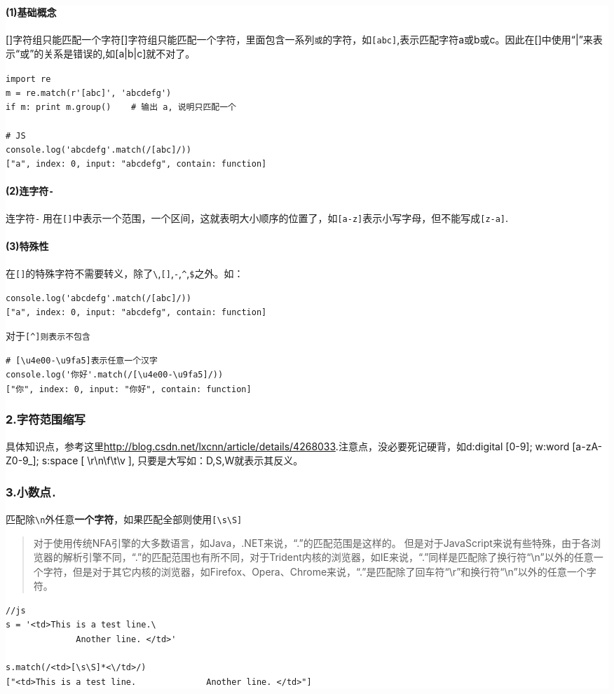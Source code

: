 <h4>(1)基础概念</h4>

<p>[]字符组只能匹配一个字符[]字符组只能匹配一个字符，里面包含一系列<code>或</code>的字符，如<code>[abc]</code>,表示匹配字符a或b或c。因此在[]中使用“|”来表示“或”的关系是错误的,如[a|b|c]就不对了。</p>

<pre><code>import re
m = re.match(r'[abc]', 'abcdefg')
if m: print m.group()    # 输出 a, 说明只匹配一个

# JS
console.log('abcdefg'.match(/[abc]/))
["a", index: 0, input: "abcdefg", contain: function]
</code></pre>

<h4>(2)连字符<code>-</code></h4>

<p>连字符<code>-</code> 用在<code>[]</code>中表示一个范围，一个区间，这就表明大小顺序的位置了，如<code>[a-z]</code>表示小写字母，但不能写成<code>[z-a]</code>.</p>

<h4>(3)特殊性</h4>

<p>在<code>[]</code>的特殊字符不需要转义，除了<code>\</code>,<code>[]</code>,<code>-</code>,<code>^</code>,<code>$</code>之外。如：</p>

<pre><code>console.log('abcdefg'.match(/[abc]/))
["a", index: 0, input: "abcdefg", contain: function]
</code></pre>

<p>对于<code>[^]则表示不包含</code></p>

<pre><code># [\u4e00-\u9fa5]表示任意一个汉字
console.log('你好'.match(/[\u4e00-\u9fa5]/))
["你", index: 0, input: "你好", contain: function]
</code></pre>

<h3>2.字符范围缩写</h3>

<p>具体知识点，参考这里<a href="http://blog.csdn.net/lxcnn/article/details/4268033">http://blog.csdn.net/lxcnn/article/details/4268033</a>.注意点，没必要死记硬背，如d:digital [0-9];  w:word [a-zA-Z0-9_]; s:space [ \r\n\f\t\v ], 只要是大写如：D,S,W就表示其反义。</p>

<h3>3.小数点<code>.</code></h3>

<p>匹配除<code>\n</code>外任意<strong>一个字符</strong>，如果匹配全部则使用<code>[\s\S]</code></p>

<blockquote>
  <p>对于使用传统NFA引擎的大多数语言，如Java，.NET来说，“.”的匹配范围是这样的。 但是对于JavaScript来说有些特殊，由于各浏览器的解析引擎不同，“.”的匹配范围也有所不同，对于Trident内核的浏览器，如IE来说，“.”同样是匹配除了换行符“\n”以外的任意一个字符，但是对于其它内核的浏览器，如Firefox、Opera、Chrome来说，“.”是匹配除了回车符“\r”和换行符“\n”以外的任意一个字符。</p>
</blockquote>

<pre><code>//js
s = '&lt;td&gt;This is a test line.\
              Another line. &lt;/td&gt;'

s.match(/&lt;td&gt;[\s\S]*&lt;\/td&gt;/)
["&lt;td&gt;This is a test line.              Another line. &lt;/td&gt;"]
</code></pre>
